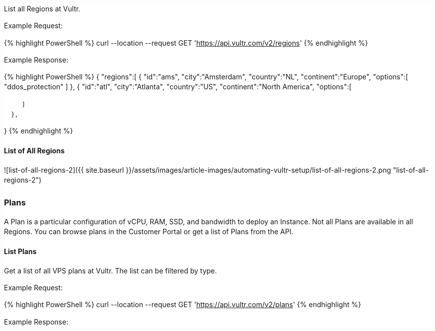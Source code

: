 List all Regions at Vultr.

Example Request:

{% highlight PowerShell %}
curl --location --request GET 'https://api.vultr.com/v2/regions'
{% endhighlight %}

Example Response:

{% highlight PowerShell %}
{
   "regions":[
      {
         "id":"ams",
         "city":"Amsterdam",
         "country":"NL",
         "continent":"Europe",
         "options":[
            "ddos_protection"
         ]
      },
      {
         "id":"atl",
         "city":"Atlanta",
         "country":"US",
         "continent":"North America",
         "options":[
            
         ]
      },
}
{% endhighlight %}

#### List of All Regions

![list-of-all-regions-2]({{ site.baseurl }}/assets/images/article-images/automating-vultr-setup/list-of-all-regions-2.png "list-of-all-regions-2")

### Plans

A Plan is a particular configuration of vCPU, RAM, SSD, and bandwidth to deploy an Instance. Not all Plans are available in all Regions. You can browse plans in the Customer Portal or get a list of Plans from the API.

#### List Plans

Get a list of all VPS plans at Vultr. The list can be filtered by type.

Example Request:

{% highlight PowerShell %}
curl --location --request GET 'https://api.vultr.com/v2/plans'
{% endhighlight %}

Example Response:
